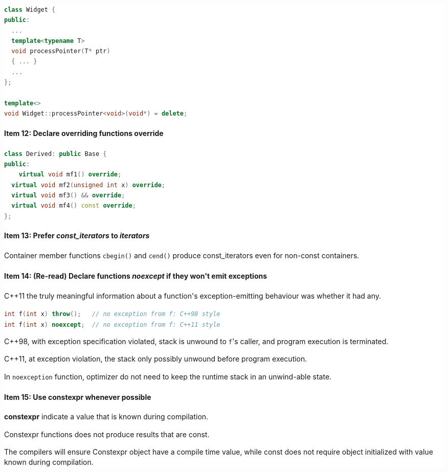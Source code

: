 ```cpp
class Widget {
public:
  ...
  template<typename T>
  void processPointer(T* ptr)
  { ... }
  ...
};

template<>
void Widget::processPointer<void>(void*) = delete;
```
    
#### Item 12: Declare overriding functions override

```cpp
class Derived: public Base {
public:
	virtual void mf1() override;
  virtual void mf2(unsigned int x) override;
  virtual void mf3() && override;
  virtual void mf4() const override;
};
```

#### Item 13: Prefer _const_iterators_ to _iterators_
    
Container member functions `cbegin()` and `cend()` produce const_iterators even for non-const containers.

#### Item 14: (Re-read) Declare functions _noexcept_ if they won't emit exceptions

C++11 the truly meaningful information about a function's exception-emitting behaviour was whether it had any.

```cpp
int f(int x) throw();   // no exception from f: C++98 style
int f(int x) noexcept;  // no exception from f: C++11 style
```

C++98, with exception specification violated, stack is unwound to `f`'s caller, and program execution is terminated.

C++11, at exception violation, the stack only possibly unwound before program execution.

In `noexception` function, optimizer do not need to keep the runtime stack in an unwind-able state.

#### Item 15: Use constexpr whenever possible

**constexpr** indicate a value that is known during compilation.

Constexpr functions does not produce results that are const.

The compilers will ensure Constexpr object have a compile time value, while const does not require object initialized with value known during compilation.
